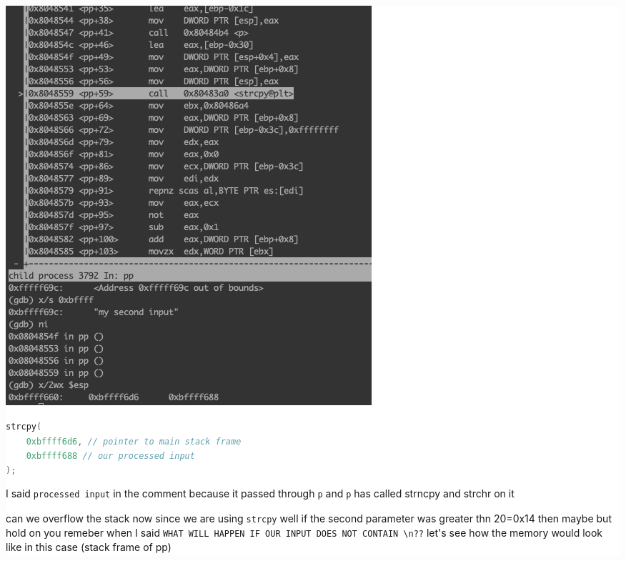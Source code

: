 ![](./pics/32.png)

```c
strcpy(
    0xbffff6d6, // pointer to main stack frame
    0xbffff688 // our processed input
);
```

I said `processed input` in the comment because it passed through `p` and `p` has called strncpy and strchr on it

can we overflow the stack now since we are using `strcpy` well if the second parameter was greater thn 20=0x14 then maybe but hold on you remeber when I said `WHAT WILL HAPPEN IF OUR INPUT DOES NOT CONTAIN \n??` let's see how the memory would look like in this case (stack frame of pp)
